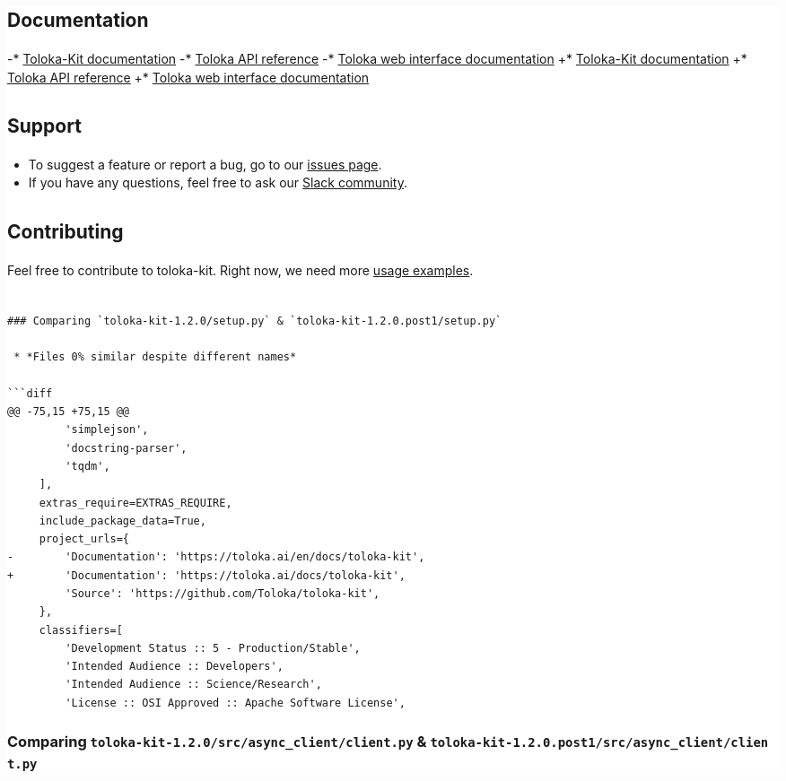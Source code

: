  ## Documentation
-* [Toloka-Kit documentation](https://toloka.ai/en/docs/toloka-kit/?utm_source=github&utm_medium=site&utm_campaign=tolokakit)
-* [Toloka API reference](https://toloka.ai/docs/api/?utm_source=github&utm_medium=site&utm_campaign=tolokakit)
-* [Toloka web interface documentation](https://toloka.ai/docs/guide/concepts/overview/?utm_source=github&utm_medium=site&utm_campaign=tolokakit)
+* [Toloka-Kit documentation](https://toloka.ai/docs/toloka-kit/?utm_source=github&utm_medium=site&utm_campaign=tolokakit)
+* [Toloka API reference](https://toloka.ai/docs/api/api-reference/?utm_source=github&utm_medium=site&utm_campaign=tolokakit)
+* [Toloka web interface documentation](https://toloka.ai/docs/guide/overview/?utm_source=github&utm_medium=site&utm_campaign=tolokakit)
 
 ## Support
 * To suggest a feature or report a bug, go to our [issues page](https://github.com/Toloka/toloka-kit/issues).
 * If you have any questions, feel free to ask our [Slack community](https://toloka.ai/community/?utm_source=github&utm_medium=site&utm_campaign=tolokakit).
 
 ## Contributing
 Feel free to contribute to toloka-kit. Right now, we need more [usage examples](https://github.com/Toloka/toloka-kit/tree/main/examples#need-more-examples).
```

### Comparing `toloka-kit-1.2.0/setup.py` & `toloka-kit-1.2.0.post1/setup.py`

 * *Files 0% similar despite different names*

```diff
@@ -75,15 +75,15 @@
         'simplejson',
         'docstring-parser',
         'tqdm',
     ],
     extras_require=EXTRAS_REQUIRE,
     include_package_data=True,
     project_urls={
-        'Documentation': 'https://toloka.ai/en/docs/toloka-kit',
+        'Documentation': 'https://toloka.ai/docs/toloka-kit',
         'Source': 'https://github.com/Toloka/toloka-kit',
     },
     classifiers=[
         'Development Status :: 5 - Production/Stable',
         'Intended Audience :: Developers',
         'Intended Audience :: Science/Research',
         'License :: OSI Approved :: Apache Software License',
```

### Comparing `toloka-kit-1.2.0/src/async_client/client.py` & `toloka-kit-1.2.0.post1/src/async_client/client.py`
